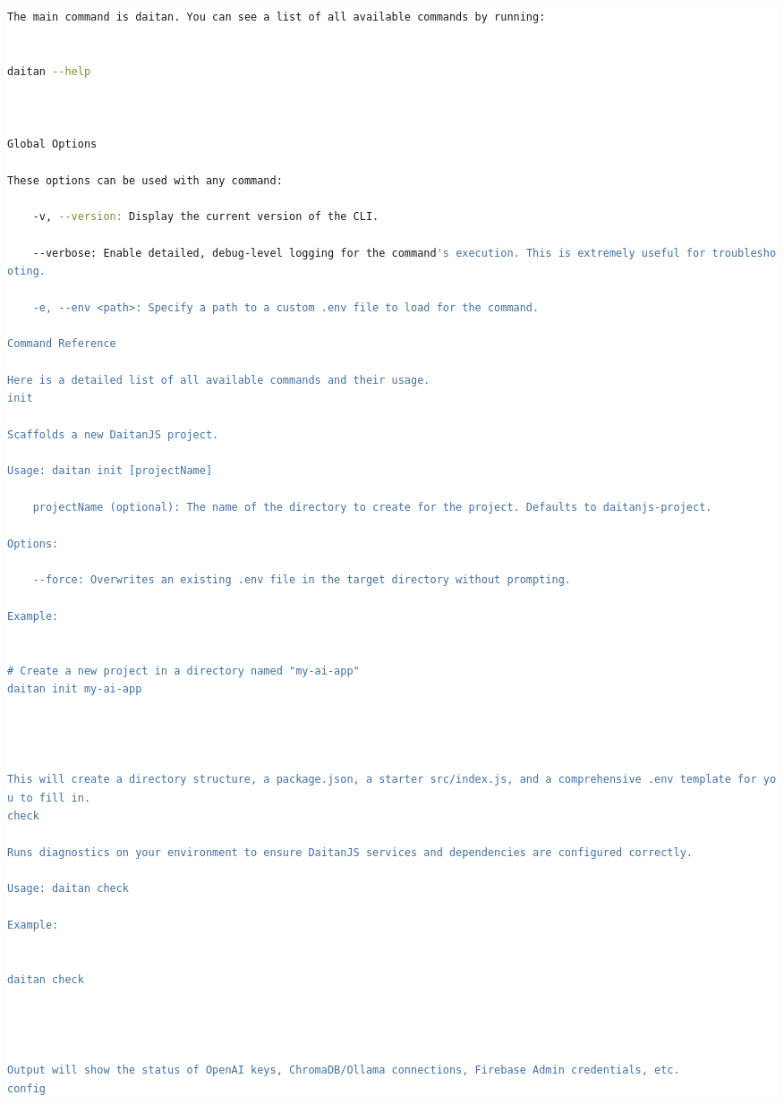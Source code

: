 ```bash
The main command is daitan. You can see a list of all available commands by running:

      
daitan --help

    

Global Options

These options can be used with any command:

    -v, --version: Display the current version of the CLI.

    --verbose: Enable detailed, debug-level logging for the command's execution. This is extremely useful for troubleshooting.

    -e, --env <path>: Specify a path to a custom .env file to load for the command.

Command Reference

Here is a detailed list of all available commands and their usage.
init

Scaffolds a new DaitanJS project.

Usage: daitan init [projectName]

    projectName (optional): The name of the directory to create for the project. Defaults to daitanjs-project.

Options:

    --force: Overwrites an existing .env file in the target directory without prompting.

Example:

      
# Create a new project in a directory named "my-ai-app"
daitan init my-ai-app

    


This will create a directory structure, a package.json, a starter src/index.js, and a comprehensive .env template for you to fill in.
check

Runs diagnostics on your environment to ensure DaitanJS services and dependencies are configured correctly.

Usage: daitan check

Example:

      
daitan check

    


Output will show the status of OpenAI keys, ChromaDB/Ollama connections, Firebase Admin credentials, etc.
config
```